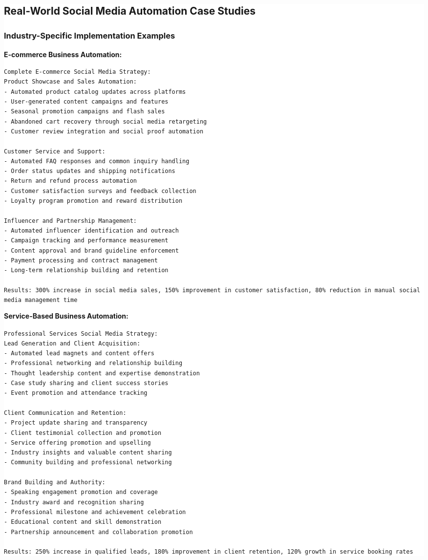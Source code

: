 ## Real-World Social Media Automation Case Studies

### Industry-Specific Implementation Examples

**E-commerce Business Automation:**
```
Complete E-commerce Social Media Strategy:
Product Showcase and Sales Automation:
- Automated product catalog updates across platforms
- User-generated content campaigns and features
- Seasonal promotion campaigns and flash sales
- Abandoned cart recovery through social media retargeting
- Customer review integration and social proof automation

Customer Service and Support:
- Automated FAQ responses and common inquiry handling
- Order status updates and shipping notifications
- Return and refund process automation
- Customer satisfaction surveys and feedback collection
- Loyalty program promotion and reward distribution

Influencer and Partnership Management:
- Automated influencer identification and outreach
- Campaign tracking and performance measurement
- Content approval and brand guideline enforcement
- Payment processing and contract management
- Long-term relationship building and retention

Results: 300% increase in social media sales, 150% improvement in customer satisfaction, 80% reduction in manual social media management time
```

**Service-Based Business Automation:**
```
Professional Services Social Media Strategy:
Lead Generation and Client Acquisition:
- Automated lead magnets and content offers
- Professional networking and relationship building
- Thought leadership content and expertise demonstration
- Case study sharing and client success stories
- Event promotion and attendance tracking

Client Communication and Retention:
- Project update sharing and transparency
- Client testimonial collection and promotion
- Service offering promotion and upselling
- Industry insights and valuable content sharing
- Community building and professional networking

Brand Building and Authority:
- Speaking engagement promotion and coverage
- Industry award and recognition sharing
- Professional milestone and achievement celebration
- Educational content and skill demonstration
- Partnership announcement and collaboration promotion

Results: 250% increase in qualified leads, 180% improvement in client retention, 120% growth in service booking rates
```

